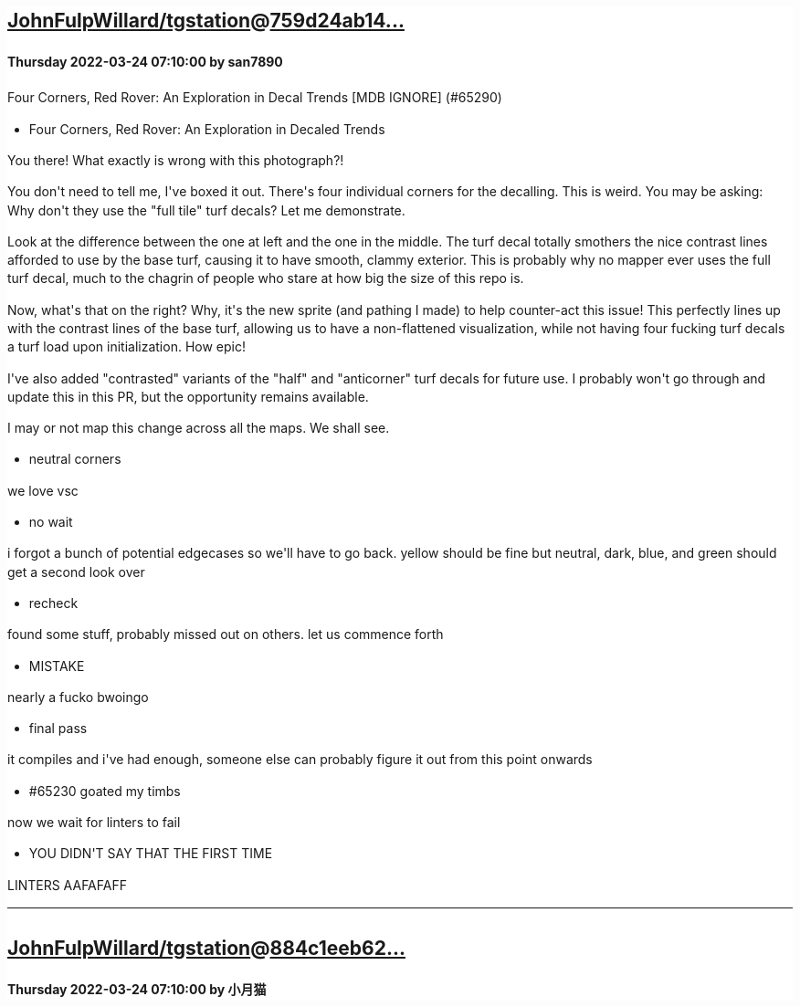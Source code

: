 ## [JohnFulpWillard/tgstation](https://github.com/JohnFulpWillard/tgstation)@[759d24ab14...](https://github.com/JohnFulpWillard/tgstation/commit/759d24ab14af0ab22ae9642e9190c3db91e16516)
#### Thursday 2022-03-24 07:10:00 by san7890

Four Corners, Red Rover: An Exploration in Decal Trends [MDB IGNORE] (#65290)

* Four Corners, Red Rover: An Exploration in Decaled Trends

You there! What exactly is wrong with this photograph?!

You don't need to tell me, I've boxed it out. There's four individual corners for the decalling. This is weird. You may be asking: Why don't they use the "full tile" turf decals? Let me demonstrate.

Look at the difference between the one at left and the one in the middle. The turf decal totally smothers the nice contrast lines afforded to use by the base turf, causing it to have smooth, clammy exterior. This is probably why no mapper ever uses the full turf decal, much to the chagrin of people who stare at how big the size of this repo is.

Now, what's that on the right? Why, it's the new sprite (and pathing I made) to help counter-act this issue! This perfectly lines up with the contrast lines of the base turf, allowing us to have a non-flattened visualization, while not having four fucking turf decals a turf load upon initialization. How epic!

I've also added "contrasted" variants of the "half" and "anticorner" turf decals for future use. I probably won't go through and update this in this PR, but the opportunity remains available.

I may or not map this change across all the maps. We shall see.

* neutral corners

we love vsc

* no wait

i forgot a bunch of potential edgecases so we'll have to go back. yellow should be fine but neutral, dark, blue, and green should get a second look over

* recheck

found some stuff, probably missed out on others. let us commence forth

* MISTAKE

nearly a fucko bwoingo

* final pass

it compiles and i've had enough, someone else can probably figure it out from this point onwards

* #65230 goated my timbs

now we wait for linters to fail

* YOU DIDN'T SAY THAT THE FIRST TIME

LINTERS AAFAFAFF

---
## [JohnFulpWillard/tgstation](https://github.com/JohnFulpWillard/tgstation)@[884c1eeb62...](https://github.com/JohnFulpWillard/tgstation/commit/884c1eeb62e1c970b2b6edc425f36c924b9f48ee)
#### Thursday 2022-03-24 07:10:00 by 小月猫
